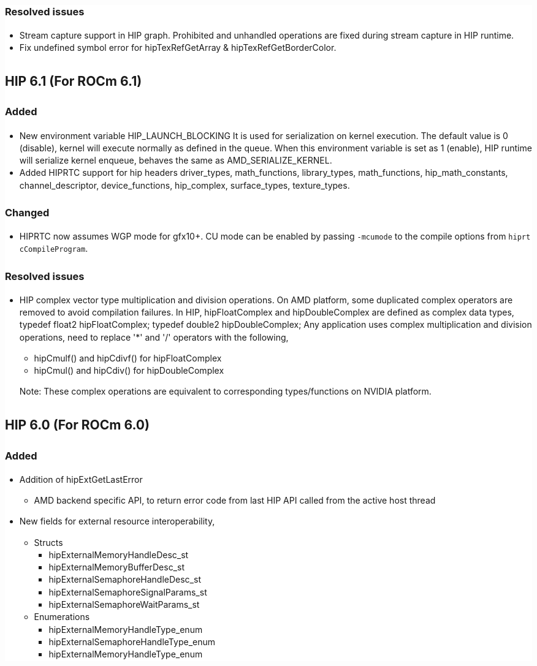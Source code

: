 ### Resolved issues
- Stream capture support in HIP graph.
Prohibited and unhandled operations are fixed during stream capture in HIP runtime.
- Fix undefined symbol error for hipTexRefGetArray & hipTexRefGetBorderColor.

## HIP 6.1 (For ROCm 6.1)

### Added
- New environment variable HIP_LAUNCH_BLOCKING
It is used for serialization on kernel execution.
The default value is 0 (disable), kernel will execute normally as defined in the queue. When this environment variable is set as 1 (enable), HIP runtime will serialize kernel enqueue, behaves the same as AMD_SERIALIZE_KERNEL.
- Added HIPRTC support for hip headers driver_types, math_functions, library_types, math_functions, hip_math_constants, channel_descriptor, device_functions, hip_complex, surface_types, texture_types.

### Changed
- HIPRTC now assumes WGP mode for gfx10+. CU mode can be enabled by passing `-mcumode` to the compile options from `hiprtcCompileProgram`.

### Resolved issues
- HIP complex vector type multiplication and division operations.
On AMD platform, some duplicated complex operators are removed to avoid compilation failures.
In HIP, hipFloatComplex and hipDoubleComplex are defined as complex data types,
typedef float2 hipFloatComplex;
typedef double2 hipDoubleComplex;
Any application uses complex multiplication and division operations, need to replace '*' and '/' operators with the following,
    - hipCmulf() and hipCdivf() for hipFloatComplex
    - hipCmul() and hipCdiv() for hipDoubleComplex

    Note: These complex operations are equivalent to corresponding types/functions on NVIDIA platform.

## HIP 6.0 (For ROCm 6.0)

### Added
- Addition of hipExtGetLastError
  - AMD backend specific API, to return error code from last HIP API called from the active host thread

- New fields for external resource interoperability,
  - Structs
    - hipExternalMemoryHandleDesc_st
    - hipExternalMemoryBufferDesc_st
    - hipExternalSemaphoreHandleDesc_st
    - hipExternalSemaphoreSignalParams_st
    - hipExternalSemaphoreWaitParams_st
  - Enumerations
    - hipExternalMemoryHandleType_enum
    - hipExternalSemaphoreHandleType_enum
    - hipExternalMemoryHandleType_enum
